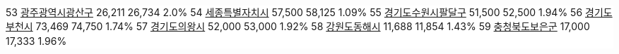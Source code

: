   <tr class="item">
    <td>53</td>
    <td><a href="/apt/광주광역시광산구">광주광역시광산구</a></td>
    <td>26,211</td>
    <td>26,734</td>
    <td>2.0%</td>
  </tr>

  <tr class="item">
    <td>54</td>
    <td><a href="/apt/세종특별자치시">세종특별자치시</a></td>
    <td>57,500</td>
    <td>58,125</td>
    <td>1.09%</td>
  </tr>

  <tr class="item">
    <td>55</td>
    <td><a href="/apt/경기도수원시팔달구">경기도수원시팔달구</a></td>
    <td>51,500</td>
    <td>52,500</td>
    <td>1.94%</td>
  </tr>

  <tr class="item">
    <td>56</td>
    <td><a href="/apt/경기도부천시">경기도부천시</a></td>
    <td>73,469</td>
    <td>74,750</td>
    <td>1.74%</td>
  </tr>

  <tr class="item">
    <td>57</td>
    <td><a href="/apt/경기도의왕시">경기도의왕시</a></td>
    <td>52,000</td>
    <td>53,000</td>
    <td>1.92%</td>
  </tr>

  <tr class="item">
    <td>58</td>
    <td><a href="/apt/강원도동해시">강원도동해시</a></td>
    <td>11,688</td>
    <td>11,854</td>
    <td>1.43%</td>
  </tr>

  <tr class="item">
    <td>59</td>
    <td><a href="/apt/충청북도보은군">충청북도보은군</a></td>
    <td>17,000</td>
    <td>17,333</td>
    <td>1.96%</td>
  </tr>
